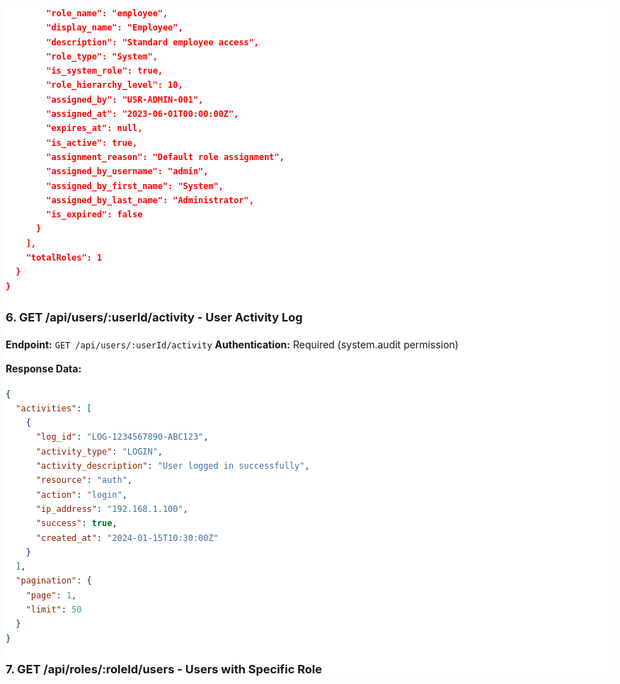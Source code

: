 ```json
        "role_name": "employee",
        "display_name": "Employee",
        "description": "Standard employee access",
        "role_type": "System",
        "is_system_role": true,
        "role_hierarchy_level": 10,
        "assigned_by": "USR-ADMIN-001",
        "assigned_at": "2023-06-01T00:00:00Z",
        "expires_at": null,
        "is_active": true,
        "assignment_reason": "Default role assignment",
        "assigned_by_username": "admin",
        "assigned_by_first_name": "System",
        "assigned_by_last_name": "Administrator",
        "is_expired": false
      }
    ],
    "totalRoles": 1
  }
}
```

### 6. GET /api/users/:userId/activity - User Activity Log

**Endpoint:** `GET /api/users/:userId/activity`
**Authentication:** Required (system.audit permission)

**Response Data:**
```json
{
  "activities": [
    {
      "log_id": "LOG-1234567890-ABC123",
      "activity_type": "LOGIN",
      "activity_description": "User logged in successfully",
      "resource": "auth",
      "action": "login",
      "ip_address": "192.168.1.100",
      "success": true,
      "created_at": "2024-01-15T10:30:00Z"
    }
  ],
  "pagination": {
    "page": 1,
    "limit": 50
  }
}
```

### 7. GET /api/roles/:roleId/users - Users with Specific Role
